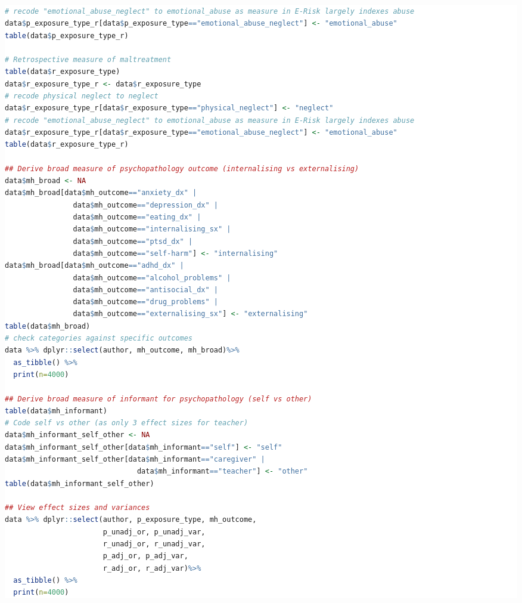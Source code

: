 ``` r
# recode "emotional_abuse_neglect" to emotional_abuse as measure in E-Risk largely indexes abuse 
data$p_exposure_type_r[data$p_exposure_type=="emotional_abuse_neglect"] <- "emotional_abuse" 
table(data$p_exposure_type_r)

# Retrospective measure of maltreatment 
table(data$r_exposure_type)
data$r_exposure_type_r <- data$r_exposure_type
# recode physical neglect to neglect
data$r_exposure_type_r[data$r_exposure_type=="physical_neglect"] <- "neglect"
# recode "emotional_abuse_neglect" to emotional_abuse as measure in E-Risk largely indexes abuse 
data$r_exposure_type_r[data$r_exposure_type=="emotional_abuse_neglect"] <- "emotional_abuse" 
table(data$r_exposure_type_r)

## Derive broad measure of psychopathology outcome (internalising vs externalising)
data$mh_broad <- NA
data$mh_broad[data$mh_outcome=="anxiety_dx" |
                data$mh_outcome=="depression_dx" |
                data$mh_outcome=="eating_dx" |
                data$mh_outcome=="internalising_sx" |
                data$mh_outcome=="ptsd_dx" |
                data$mh_outcome=="self-harm"] <- "internalising"
data$mh_broad[data$mh_outcome=="adhd_dx" |
                data$mh_outcome=="alcohol_problems" |
                data$mh_outcome=="antisocial_dx" |
                data$mh_outcome=="drug_problems" |
                data$mh_outcome=="externalising_sx"] <- "externalising"
table(data$mh_broad)
# check categories against specific outcomes
data %>% dplyr::select(author, mh_outcome, mh_broad)%>% 
  as_tibble() %>% 
  print(n=4000)

## Derive broad measure of informant for psychopathology (self vs other)
table(data$mh_informant)
# Code self vs other (as only 3 effect sizes for teacher)
data$mh_informant_self_other <- NA
data$mh_informant_self_other[data$mh_informant=="self"] <- "self"
data$mh_informant_self_other[data$mh_informant=="caregiver" |
                               data$mh_informant=="teacher"] <- "other"
table(data$mh_informant_self_other)

## View effect sizes and variances
data %>% dplyr::select(author, p_exposure_type, mh_outcome,
                       p_unadj_or, p_unadj_var,
                       r_unadj_or, r_unadj_var,
                       p_adj_or, p_adj_var,
                       r_adj_or, r_adj_var)%>% 
  as_tibble() %>% 
  print(n=4000)
```
